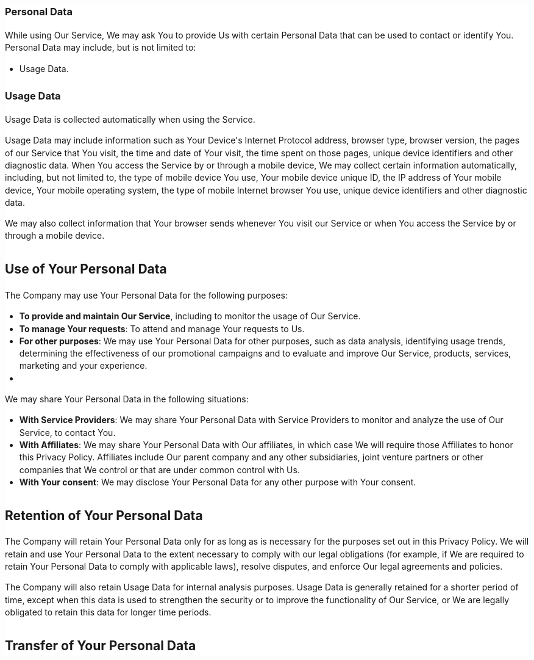 ### Personal Data

While using Our Service, We may ask You to provide Us with certain Personal Data that can be used to contact or identify You. Personal Data may include, but is not limited to:
- Usage Data.

### Usage Data
Usage Data is collected automatically when using the Service.

Usage Data may include information such as Your Device's Internet Protocol address, browser type, browser version, the pages of our Service that You visit, the time and date of Your visit, the time spent on those pages, unique device identifiers and other diagnostic data.
When You access the Service by or through a mobile device, We may collect certain information automatically, including, but not limited to, the type of mobile device You use, Your mobile device unique ID, the IP address of Your mobile device, Your mobile operating system, the type of mobile Internet browser You use, unique device identifiers and other diagnostic data.

We may also collect information that Your browser sends whenever You visit our Service or when You access the Service by or through a mobile device.

## Use of Your Personal Data

The Company may use Your Personal Data for the following purposes:
 - **To provide and maintain Our Service**, including to monitor the usage of Our Service.
 - **To manage Your requests**: To attend and manage Your requests to Us.
 - **For other purposes**: We may use Your Personal Data for other purposes, such as data analysis, identifying usage trends, determining the effectiveness of our promotional campaigns and to evaluate and improve Our Service, products, services, marketing and your experience.
 - 
We may share Your Personal Data in the following situations:
 - **With Service Providers**: We may share Your Personal Data with Service Providers to monitor and analyze the use of Our Service, to contact You.
 - **With Affiliates**: We may share Your Personal Data with Our affiliates, in which case We will require those Affiliates to honor this Privacy Policy. Affiliates include Our parent company and any other subsidiaries, joint venture partners or other companies that We control or that are under common control with Us.
 - **With Your consent**: We may disclose Your Personal Data for any other purpose with Your consent.

## Retention of Your Personal Data

The Company will retain Your Personal Data only for as long as is necessary for the purposes set out in this Privacy Policy. We will retain and use Your Personal Data to the extent necessary to comply with our legal obligations (for example, if We are required to retain Your Personal Data to comply with applicable laws), resolve disputes, and enforce Our legal agreements and policies.

The Company will also retain Usage Data for internal analysis purposes. Usage Data is generally retained for a shorter period of time, except when this data is used to strengthen the security or to improve the functionality of Our Service, or We are legally obligated to retain this data for longer time periods.

## Transfer of Your Personal Data
